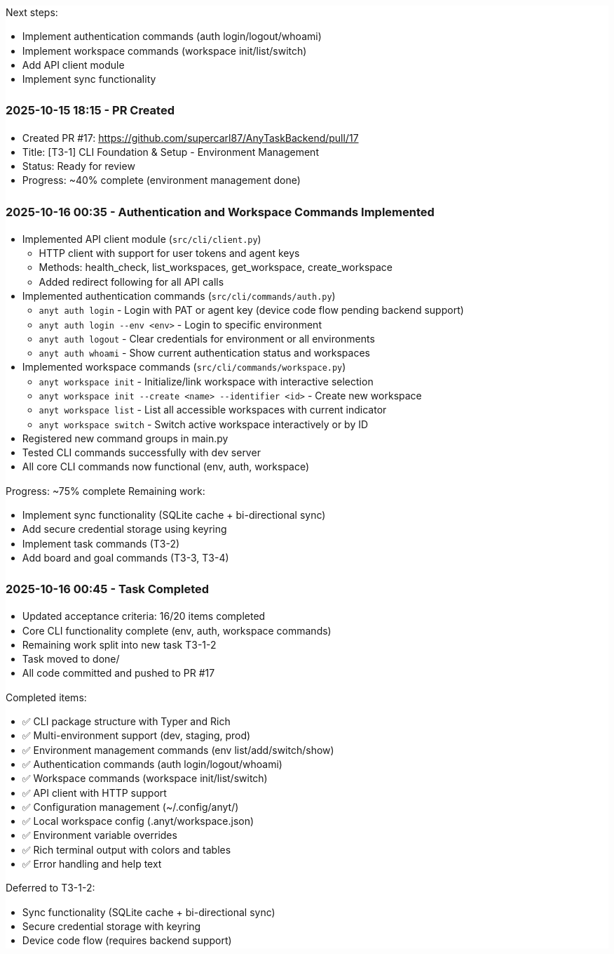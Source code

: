 Next steps:
- Implement authentication commands (auth login/logout/whoami)
- Implement workspace commands (workspace init/list/switch)
- Add API client module
- Implement sync functionality

### 2025-10-15 18:15 - PR Created
- Created PR #17: https://github.com/supercarl87/AnyTaskBackend/pull/17
- Title: [T3-1] CLI Foundation & Setup - Environment Management
- Status: Ready for review
- Progress: ~40% complete (environment management done)

### 2025-10-16 00:35 - Authentication and Workspace Commands Implemented
- Implemented API client module (`src/cli/client.py`)
  - HTTP client with support for user tokens and agent keys
  - Methods: health_check, list_workspaces, get_workspace, create_workspace
  - Added redirect following for all API calls
- Implemented authentication commands (`src/cli/commands/auth.py`)
  - `anyt auth login` - Login with PAT or agent key (device code flow pending backend support)
  - `anyt auth login --env <env>` - Login to specific environment
  - `anyt auth logout` - Clear credentials for environment or all environments
  - `anyt auth whoami` - Show current authentication status and workspaces
- Implemented workspace commands (`src/cli/commands/workspace.py`)
  - `anyt workspace init` - Initialize/link workspace with interactive selection
  - `anyt workspace init --create <name> --identifier <id>` - Create new workspace
  - `anyt workspace list` - List all accessible workspaces with current indicator
  - `anyt workspace switch` - Switch active workspace interactively or by ID
- Registered new command groups in main.py
- Tested CLI commands successfully with dev server
- All core CLI commands now functional (env, auth, workspace)

Progress: ~75% complete
Remaining work:
- Implement sync functionality (SQLite cache + bi-directional sync)
- Add secure credential storage using keyring
- Implement task commands (T3-2)
- Add board and goal commands (T3-3, T3-4)

### 2025-10-16 00:45 - Task Completed
- Updated acceptance criteria: 16/20 items completed
- Core CLI functionality complete (env, auth, workspace commands)
- Remaining work split into new task T3-1-2
- Task moved to done/
- All code committed and pushed to PR #17

Completed items:
- ✅ CLI package structure with Typer and Rich
- ✅ Multi-environment support (dev, staging, prod)
- ✅ Environment management commands (env list/add/switch/show)
- ✅ Authentication commands (auth login/logout/whoami)
- ✅ Workspace commands (workspace init/list/switch)
- ✅ API client with HTTP support
- ✅ Configuration management (~/.config/anyt/)
- ✅ Local workspace config (.anyt/workspace.json)
- ✅ Environment variable overrides
- ✅ Rich terminal output with colors and tables
- ✅ Error handling and help text

Deferred to T3-1-2:
- Sync functionality (SQLite cache + bi-directional sync)
- Secure credential storage with keyring
- Device code flow (requires backend support)
